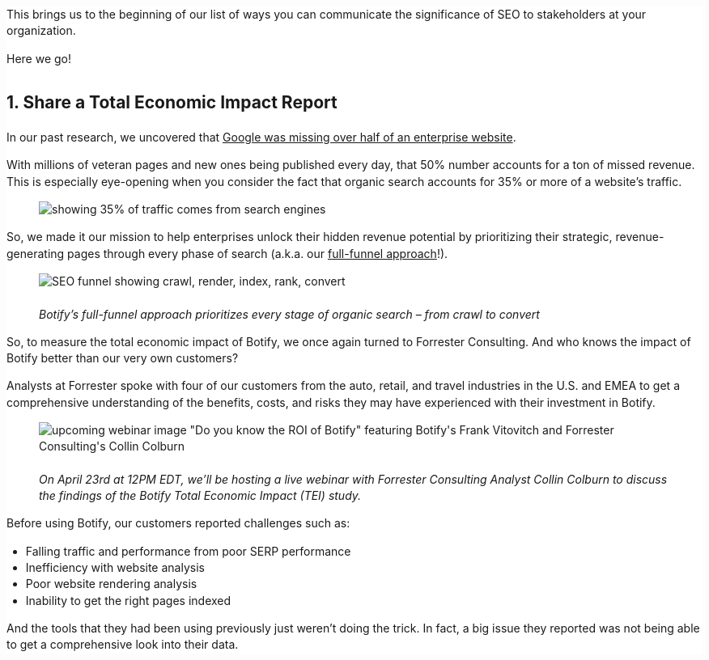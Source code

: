 

<p>This brings us to the beginning of our list of ways you can communicate the significance of SEO to stakeholders at your organization.<br></p>



<p>Here we go!&nbsp;</p>



<h2 class="wp-block-heading">1. Share a Total Economic Impact Report</h2>



<p>In our past research, we uncovered that <a href="https://www.slideshare.net/BotifySEO/how-does-google-crawl-the-web-botify-at-smx-paris-2018">Google was missing over half of an enterprise website</a>.&nbsp;<br></p>



<p>With millions of veteran pages and new ones being published every day, that 50% number accounts for a ton of missed revenue. This is especially eye-opening when you consider the fact that organic search accounts for 35% or more of a website’s traffic.&nbsp;<br></p>



<div class="wp-block-image"><figure class="aligncenter size-large"><img loading="lazy" decoding="async" width="598" height="628" src="https://www.botify.com/wp-content/uploads/2020/04/seo-35-perfect-web-traffic-botify.png" alt="showing 35% of traffic comes from search engines" class="wp-image-3327" srcset="https://www.botify.com/wp-content/uploads/2020/04/seo-35-perfect-web-traffic-botify.png 598w, https://www.botify.com/wp-content/uploads/2020/04/seo-35-perfect-web-traffic-botify-286x300.png 286w" sizes="(max-width: 598px) 100vw, 598px" /></figure></div>



<p>So, we made it our mission to help enterprises unlock their hidden revenue potential by prioritizing their strategic, revenue-generating pages through every phase of search (a.k.a. our <a href="https://www.botify.com/blog/enterprise-seo-methodology">full-funnel approach</a>!).&nbsp;</p>



<div class="wp-block-image"><figure class="aligncenter size-large"><img loading="lazy" decoding="async" width="1024" height="607" src="https://www.botify.com/wp-content/uploads/2020/04/seo-funnel-botify-1024x607-1.png" alt="SEO funnel showing crawl, render, index, rank, convert" class="wp-image-3328" srcset="https://www.botify.com/wp-content/uploads/2020/04/seo-funnel-botify-1024x607-1.png 1024w, https://www.botify.com/wp-content/uploads/2020/04/seo-funnel-botify-1024x607-1-300x178.png 300w, https://www.botify.com/wp-content/uploads/2020/04/seo-funnel-botify-1024x607-1-768x455.png 768w, https://www.botify.com/wp-content/uploads/2020/04/seo-funnel-botify-1024x607-1-600x356.png 600w" sizes="(max-width: 1024px) 100vw, 1024px" /><figcaption><br><em>Botify’s full-funnel approach prioritizes every stage of organic search – from crawl to convert</em></figcaption></figure></div>



<p>So, to measure the total economic impact of Botify, we once again turned to Forrester Consulting. And who knows the impact of Botify better than our very own customers?&nbsp;<br></p>



<p>Analysts at Forrester spoke with four of our customers from the auto, retail, and travel industries in the U.S. and EMEA to get a comprehensive understanding of the benefits, costs, and risks they may have experienced with their investment in Botify.&nbsp;</p>



<div class="wp-block-image"><figure class="aligncenter size-large"><img loading="lazy" decoding="async" width="1024" height="512" src="https://www.botify.com/wp-content/uploads/2020/04/ROI-Botify-Forrester-Consulting-TEI-webinar-copy.jpg" alt="upcoming webinar image &quot;Do you know the ROI of Botify&quot; featuring Botify's Frank Vitovitch and Forrester Consulting's Collin Colburn " class="wp-image-3331" srcset="https://www.botify.com/wp-content/uploads/2020/04/ROI-Botify-Forrester-Consulting-TEI-webinar-copy.jpg 1024w, https://www.botify.com/wp-content/uploads/2020/04/ROI-Botify-Forrester-Consulting-TEI-webinar-copy-300x150.jpg 300w, https://www.botify.com/wp-content/uploads/2020/04/ROI-Botify-Forrester-Consulting-TEI-webinar-copy-768x384.jpg 768w, https://www.botify.com/wp-content/uploads/2020/04/ROI-Botify-Forrester-Consulting-TEI-webinar-copy-600x300.jpg 600w" sizes="(max-width: 1024px) 100vw, 1024px" /><figcaption><br><em>On April 23rd at 12PM EDT, we’ll be hosting a live webinar with Forrester Consulting Analyst Collin Colburn to discuss the findings of the Botify Total Economic Impact (TEI) study. </em></figcaption></figure></div>



<p>Before using Botify, our customers reported challenges such as:</p>



<ul><li>Falling traffic and performance from poor SERP performance</li><li>Inefficiency with website analysis</li><li>Poor website rendering analysis</li><li>Inability to get the right pages indexed&nbsp;</li></ul>



<p>And the tools that they had been using previously just weren’t doing the trick. In fact, a big issue they reported was not being able to get a comprehensive look into their data.&nbsp;<br></p>
